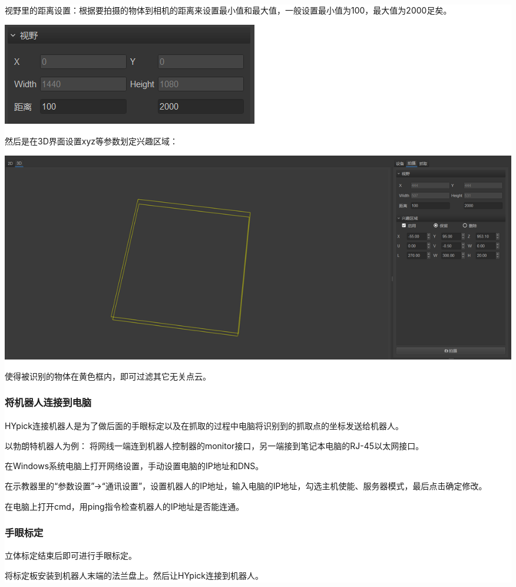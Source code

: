 视野里的距离设置：根据要拍摄的物体到相机的距离来设置最小值和最大值，一般设置最小值为100，最大值为2000足矣。

![](asset/视野界面.png)

然后是在3D界面设置xyz等参数划定兴趣区域：

![](asset/3D兴趣区域.png)

使得被识别的物体在黄色框内，即可过滤其它无关点云。

### 将机器人连接到电脑

HYpick连接机器人是为了做后面的手眼标定以及在抓取的过程中电脑将识别到的抓取点的坐标发送给机器人。

以勃朗特机器人为例：
将网线一端连到机器人控制器的monitor接口，另一端接到笔记本电脑的RJ-45以太网接口。

在Windows系统电脑上打开网络设置，手动设置电脑的IP地址和DNS。

在示教器里的“参数设置”->“通讯设置”，设置机器人的IP地址，输入电脑的IP地址，勾选主机使能、服务器模式，最后点击确定修改。

在电脑上打开cmd，用ping指令检查机器人的IP地址是否能连通。

### 手眼标定

立体标定结束后即可进行手眼标定。

将标定板安装到机器人末端的法兰盘上。然后让HYpick连接到机器人。
